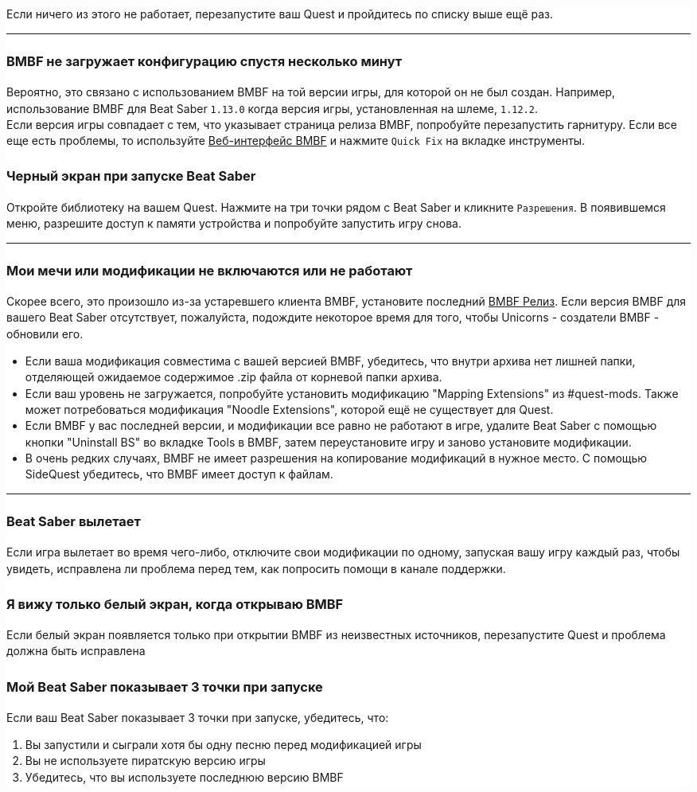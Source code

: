Если ничего из этого не работает, перезапустите ваш Quest и пройдитесь по списку выше ещё раз.

---

### BMBF не загружает конфигурацию спустя несколько минут
Вероятно, это связано с использованием BMBF на той версии игры, для которой он не был создан. Например, использование BMBF для Beat Saber `1.13.0` когда версия игры, установленная на шлеме, `1.12.2`.  
Если версия игры совпадает с тем, что указывает страница релиза BMBF, попробуйте перезапустить гарнитуру. Если все еще есть проблемы, то используйте [Веб-интерфейс BMBF](#using-your-pc) и нажмите `Quick Fix` на вкладке инструменты.

### Черный экран при запуске Beat Saber
Откройте библиотеку на вашем Quest. Нажмите на три точки рядом с Beat Saber и кликните `Разрешения`. В появившемся меню, разрешите доступ к памяти устройства и попробуйте запустить игру снова.

---

### Мои мечи или модификации не включаются или не работают
Скорее всего, это произошло из-за устаревшего клиента BMBF, установите последний [BMBF Релиз](https://bmbf.dev/stable). Если версия BMBF для вашего Beat Saber отсутствует, пожалуйста, подождите некоторое время для того, чтобы Unicorns - создатели BMBF - обновили его.

* Если ваша модификация совместима с вашей версией BMBF, убедитесь, что внутри архива нет лишней папки, отделяющей ожидаемое содержимое .zip файла от корневой папки архива.
* Если ваш уровень не загружается, попробуйте установить модификацию "Mapping Extensions" из #quest-mods. Также может потребоваться модификация "Noodle Extensions", которой ещё не существует для Quest.
* Если BMBF у вас последней версии, и модификации все равно не работают в игре, удалите Beat Saber с помощью кнопки "Uninstall BS" во вкладке Tools в BMBF, затем переустановите игру и заново установите модификации.
* В очень редких случаях, BMBF не имеет разрешения на копирование модификаций в нужное место. С помощью SideQuest убедитесь, что BMBF имеет доступ к файлам.

---

### Beat Saber вылетает
Если игра вылетает во время чего-либо, отключите свои модификации по одному, запуская вашу игру каждый раз, чтобы увидеть, исправлена ли проблема перед тем, как попросить помощи в канале поддержки.

### Я вижу только белый экран, когда открываю BMBF
Если белый экран появляется только при открытии BMBF из неизвестных источников, перезапустите Quest и проблема должна быть исправлена

### Мой Beat Saber показывает 3 точки при запуске
Если ваш Beat Saber показывает 3 точки при запуске, убедитесь, что:

1. Вы запустили и сыграли хотя бы одну песню перед модификацией игры
2. Вы не используете пиратскую версию игры
3. Убедитесь, что вы используете последнюю версию BMBF
